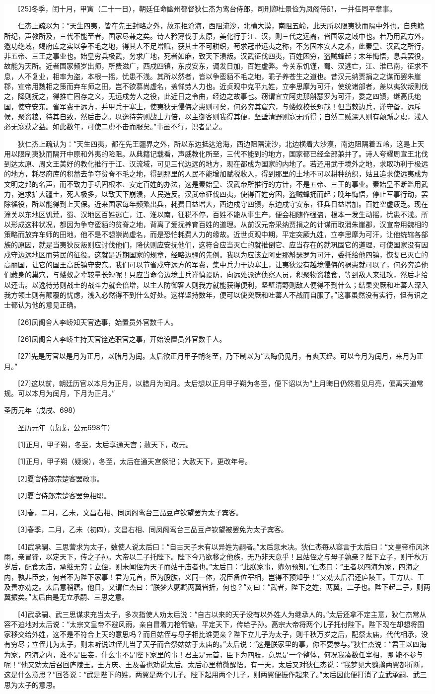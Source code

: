 　　[25]冬季，闰十月，甲寅（二十一日），朝廷任命幽州都督狄仁杰为鸾台侍郎，司刑卿杜景俭为凤阁侍郎，一并任同平章事。

　　仁杰上疏以为：“天生四夷，皆在先王封略之外，故东拒沧海，西阻流沙，北横大漠，南阻五岭，此天所以限夷狄而隔中外也。自典籍所纪，声教所及，三代不能至者，国家尽兼之矣。诗人矜薄伐于太原，美化行于江、汉，则三代之远裔，皆国家之域中也。若乃用武方外，邀功绝域，竭府库之实以争不毛之地，得其人不足增赋，获其土不可耕织，苟求冠带远夷之称，不务固本安人之术，此秦皇、汉武之所行，非五帝、三王之事业也。始皇穷兵极武，务求广地，死者如麻，致天下溃叛。汉武征伐四夷，百姓困穷，盗贼蜂起；末年悔悟，息兵罢役，故能为天所。近者国家频岁出师，所费滋广，西戍四镇，东戍安东，调发日加，百姓虚弊。今关东饥馑，蜀、汉逃亡，江、淮已南，征求不息，人不复业，相率为盗，本根一摇，忧患不浅。其所以然者，皆以争蛮貊不毛之地，乖子养苍生之道也。昔汉元纳贾捐之之谋而罢朱崖郡，宣帝用魏相之策而弃车师之田，岂不欲慕尚虚名，盖惮劳人力也。近贞观中克平九姓，立李思摩为可汗，使统诸部者，盖以夷狄叛则伐之，降则抚之，得推亡固存之义，无远戍劳人之役，此近日之令曲，经边之故事也。窃谓宜立阿史那斛瑟罗为可汗，委之四镇，继高氏绝国，使守安东。省军费于远方，并甲兵于塞上，使夷狄无侵侮之患则可矣，何必穷其窟穴，与蝼蚁校长短哉！但当敕边兵，谨守备，远斥候，聚资粮，待其自致，然后击之。以逸待劳则战士力倍，以主御客则我得其便，坚壁清野则寇无所得；自然二贼深入则有颠踬之虑，浅入必无寇获之益。如此数年，可使二虏不击而服矣。”事虽不行，识者是之。

　　狄仁杰上疏认为：“天生四夷，都在先王疆界之外，所以东边抵达沧海，西边阻隔流沙，北边横着大沙漠，南边阻隔着五岭，这是上天用以限制夷狄而隔开中原和外夷的险阻。从典籍记载看，声威教化所至，三代不能到的地方，国家都已经全部兼并了。诗人夸耀周宣王北伐到达太原、周文王美好的教化推行于江、汉流域，可见三代边远的地方，现在都成为国家的内地了。若还用武于境外之地，求取功利于极远的地方，耗尽府库的积蓄去争夺贫脊不毛之地，得到那里的人民不能增加赋税收入，得到那里的土地不可以耕种纺织，姑且追求使远夷成为文明之邦的名声，而不致力于巩固根本、安定百姓的办法，这是秦始皇、汉武帝所推行的方针，不是五帝、三王的事业。秦始皇不断滥用武力，追求扩大疆土，死人极多，以致天下崩溃，人民造反。汉武帝征伐四夷，使得百姓穷困，盗贼蜂拥而起；晚年悔悟，停止军事行动，罢除徭役，所以能得到上天保。近来国家每年频繁出兵，耗费日益增大，西边戍守四镇，东边戍守安东，征兵日益增加。百姓空虚疲乏。现在潼关以东地区饥荒，蜀、汉地区百姓逃亡，江、淮以南，征税不停，百姓不能从事生产，便会相随作强盗，根本一发生动摇，忧患不浅。所以形成这种状况，都因为争夺蛮貊的贫脊之地，背离了爱抚养育百姓的道理。从前汉元帝采纳贾捐之的计谋而取消朱崖郡，汉宣帝用魏相的策略而放弃车师的田地，他不是不想崇尚虚名，而是恐怕耗费人力的缘故。近世贞观中期，平定突厥九姓，立李思摩为可汗，让他统辖各部族的原因，就是当夷狄反叛则应讨伐他们，降伏则应安抚他们，这符合应当灭亡的就推倒它、应当存在的就巩固它的道理，可使国家没有因戍守边远地区而劳民的征役。这就是近期国家的规章，经略边疆的先例。我以为应该立阿史那斛瑟罗为可汗，委托给他四镇，恢复已灭亡的高丽国，让它的国王高氏镇守安东。我们可以节省戍守远方的军费，集中兵力于边塞上，让夷狄没有越境侵侮的祸患就可以了，何必穷追他们藏身的巢穴，与蝼蚁之辈较量长短呢！只应当命令边境士兵谨慎设防，向远处派遣侦察人员，积聚物资粮食，等到敌人来进攻，然后才给以还击。以逸待劳则战士的战斗力就会倍增，以主人防御客人则我方就能获得便利，坚壁清野则敌人便得不到什么；结果突厥和吐蕃人深入我方领土则有颠覆的忧虑，浅入必然得不到什么好处。这样坚持数年，便可以使突厥和吐蕃人不战而自服了。”这事虽然没有实行，但有识之士都认为他的意见正确。

 





　　[26]凤阁舍人李峤知天官选事，始置员外官数千人。

　　[26]凤阁舍人李峤主持天官铨选职官之事，开始设置员外官数千人。

　　[27]先是历官以是月为正月，以腊月为闰。太后欲正月甲子朔冬至，乃下制以为“去晦仍见月，有爽天经。可以今月为闰月，来月为正月。”

　　[27]这以前，朝廷历官以本月为正月，以腊月为闰月。太后想以正月甲子朔为冬至，便下诏以为“上月晦日仍然看见月亮，偏离天道常规。可以本月为闰月，下月为正月。”

圣历元年（戊戌、698）

　　圣历元年（戊戌，公元698年）

　　[1]正月，甲子朔，冬至，太后享通天宫；赦天下，改元。

　　[1]正月，甲子朔（疑误），冬至，太后在通天宫祭祀；大赦天下，更改年号。

　　[2]夏官侍郎宗楚客罢政事。

　　[2]夏官侍郎宗楚客罢免相职。

　　[3]春，二月，乙未，文昌右相、同凤阁鸾台三品豆卢钦望罢为太子宾客。

　　[3]春季，二月，乙未（初四），文昌右相、同凤阁鸾台三品豆卢钦望被罢免为太子宾客。

　　[4]武承嗣、三思营求为太子，数使人说太后曰：“自古天子未有以异姓为嗣者。”太后意未决。狄仁杰每从容言于太后曰：“文皇帝栉风沐雨，亲冒锋，以定天下，传之子孙。大帝以二子托陛下。陛下今乃欲移之他族，无乃非天意乎！且姑侄之与母子孰亲？陛下立子，则千秋万岁后，配食太庙，承继无穷；立侄，则未闻侄为天子而姑于庙者也。”太后曰：“此朕家事，卿勿预知。”仁杰曰：“王者以四海为家，四海之内，孰非臣妾，何者不为陛下家事！君为元首，臣为股肱，义同一体，况臣备位宰相，岂得不预知乎！”又劝太后召还庐陵王。王方庆、王及善亦劝之。太后意稍寤。他日，又谓仁杰曰：“朕梦大鹦鹉两翼皆折，何也？”对曰：“武者，陛下之姓，两翼，二子也。陛下起二子，则两翼振矣。”太后由是无立承嗣、三思之意。

　　[4]武承嗣、武三思谋求充当太子，多次指使人劝太后说：“自古以来的天子没有以外姓人为继承人的。”太后还拿不定主意，狄仁杰常从容不迫地对太后说：“太宗文皇帝不避风雨，亲自冒着刀枪箭镞，平定天下，传给子孙。高宗大帝将两个儿子托付陛下。陛下现在却想将国家移交给外姓，这不是不符合上天的意思吗？而且姑侄与母子相比谁更亲？陛下立儿子为太子，则千秋万岁之后，配祭太庙，代代相承，没有穷尽；立侄儿为太子，则未听说过侄儿当了天子而合祭姑姑于太庙的。”太后说：“这是朕家里的事，你不要参与。”狄仁杰说：“君王以四海为家，四海之内，谁不是臣妾，什么事不是陛下家里的事！君主是元首，臣下为四肢，意思是一个整体，何况我凑数任宰相，哪 能不参与呢！”他又劝太后召回庐陵王。王方庆、王及善也劝说太后。太后心里稍微醒悟。有一天，太后又对狄仁杰说：“我梦见大鹦鹉两翼都折断，这是什么意思？”回答说：“武是陛下的姓，两翼是两个儿子。陛下起用两个儿子，则两翼便振作起来了。”太后因此便打消了立武承嗣、武三思为太子的意思。
